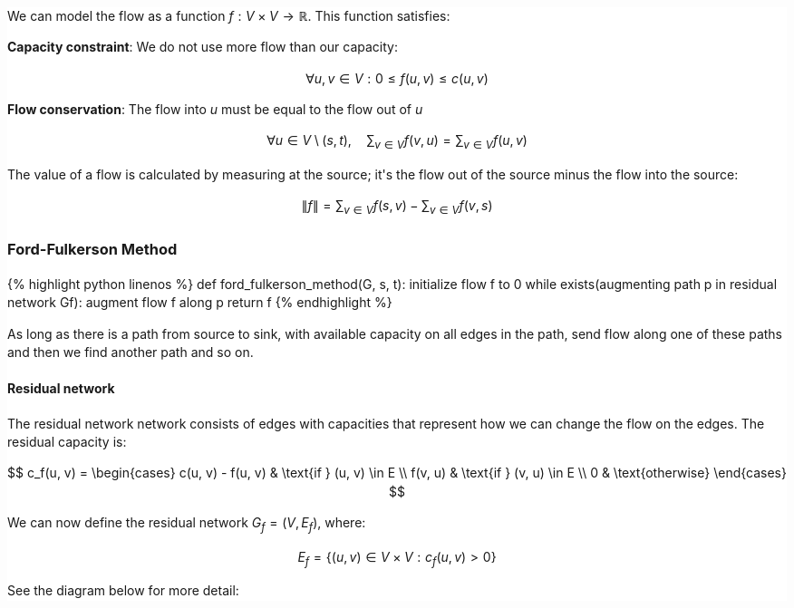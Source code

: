 We can model the flow as a function $f : V\times V \rightarrow \mathbb{R}$. This function satisfies:

**Capacity constraint**: We do not use more flow than our capacity:

$$
\forall u, v \in V : 0 \leq f(u, v) \leq c(u, v)
$$

**Flow conservation**: The flow into *u* must be equal to the flow out of *u*

$$
\forall u \in V \setminus (s, t), \quad \sum_{v\in V}{f(v, u)} = \sum_{v\in V}{f(u, v)}
$$

The value of a flow is calculated by measuring at the source; it's the flow out of the source minus the flow into the source:

$$
\| f \| = \sum_{v\in V}{f(s, v)} - \sum_{v\in V}{f(v, s)}
$$

### Ford-Fulkerson Method
{% highlight python linenos %}
def ford_fulkerson_method(G, s, t):
    initialize flow f to 0
    while exists(augmenting path p in residual network Gf):
        augment flow f along p
    return f
{% endhighlight %}

As long as there is a path from source to sink, with available capacity on all edges in the path, send flow along one of these paths and then we find another path and so on.

#### Residual network
The residual network network consists of edges with capacities that represent how we can change the flow on the edges. The residual capacity is:

$$
c_f(u, v) = \begin{cases}
c(u, v) - f(u, v) & \text{if } (u, v) \in E \\
f(v, u) & \text{if } (v, u) \in E \\
0 & \text{otherwise} \end{cases}
$$

We can now define the residual network $G_f = (V, E_f)$, where:

$$
E_f =\{(u, v)\in V\times V : c_f(u, v) > 0\}
$$

See the diagram below for more detail:
